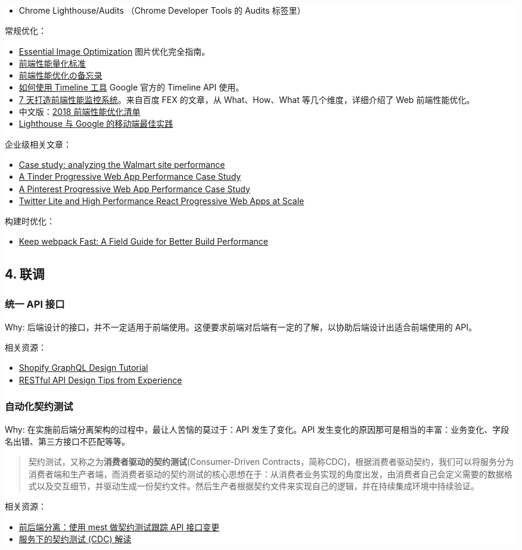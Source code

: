  - Chrome Lighthouse/Audits （Chrome Developer Tools 的 Audits 标签里）

常规优化：

 - [Essential Image Optimization](https://images.guide/) 图片优化完全指南。
 - [前端性能量化标准](https://github.com/frontend9/fe9-library/issues/7)
 - [前端性能优化の备忘录](https://www.w3ctech.com/topic/2089)
 - [如何使用 Timeline 工具](https://developers.google.com/web/tools/chrome-devtools/evaluate-performance/timeline-tool?hl=zh-cn) Google 官方的 Timeline API 使用。
 - [7 天打造前端性能监控系统](http://fex.baidu.com/blog/2014/05/build-performance-monitor-in-7-days/)。来自百度 FEX 的文章，从 What、How、What 等几个维度，详细介绍了 Web 前端性能优化。
 - 中文版：[2018 前端性能优化清单](https://github.com/xitu/gold-miner/blob/master/TODO/front-end-performance-checklist-2018-4.md)
 - [Lighthouse 与 Google 的移动端最佳实践](https://juejin.im/post/5a7ec3eaf265da4e9449af03)

企业级相关文章：

 - [Case study: analyzing the Walmart site performance](https://iamakulov.com/notes/walmart/)
 - [A Tinder Progressive Web App Performance Case Study](https://medium.com/@addyosmani/a-tinder-progressive-web-app-performance-case-study-78919d98ece0)
 - [A Pinterest Progressive Web App Performance Case Study](https://medium.com/dev-channel/a-pinterest-progressive-web-app-performance-case-study-3bd6ed2e6154)
 - [Twitter Lite and High Performance React Progressive Web Apps at Scale](https://medium.com/@paularmstrong/twitter-lite-and-high-performance-react-progressive-web-apps-at-scale-d28a00e780a3)

构建时优化：

 - [Keep webpack Fast: A Field Guide for Better Build Performance](https://slack.engineering/keep-webpack-fast-a-field-guide-for-better-build-performance-f56a5995e8f1)

## 4. 联调

### 统一 API 接口

Why: 后端设计的接口，并不一定适用于前端使用。这便要求前端对后端有一定的了解，以协助后端设计出适合前端使用的 API。

> 

相关资源：

 - [Shopify GraphQL Design Tutorial](https://github.com/Shopify/graphql-design-tutorial/blob/master/TUTORIAL.md)
 - [RESTful API Design Tips from Experience](https://medium.com/studioarmix/learn-restful-api-design-ideals-c5ec915a430f)

### 自动化契约测试

Why: 在实施前后端分离架构的过程中，最让人苦恼的莫过于：API 发生了变化。API 发生变化的原因那可是相当的丰富：业务变化、字段名出错、第三方接口不匹配等等。

> 契约测试，又称之为**消费者驱动的契约测试**(Consumer-Driven Contracts，简称CDC)，根据消费者驱动契约，我们可以将服务分为消费者端和生产者端，而消费者驱动的契约测试的核心思想在于：从消费者业务实现的角度出发，由消费者自己会定义需要的数据格式以及交互细节，并驱动生成一份契约文件。然后生产者根据契约文件来实现自己的逻辑，并在持续集成环境中持续验证。

相关资源：

 - [前后端分离：使用 mest 做契约测试跟踪 API 接口变更](https://www.phodal.com/blog/frontend-contract-test-use-mest-way/)
 - [服务下的契约测试 (CDC) 解读](https://testerhome.com/topics/10806)
